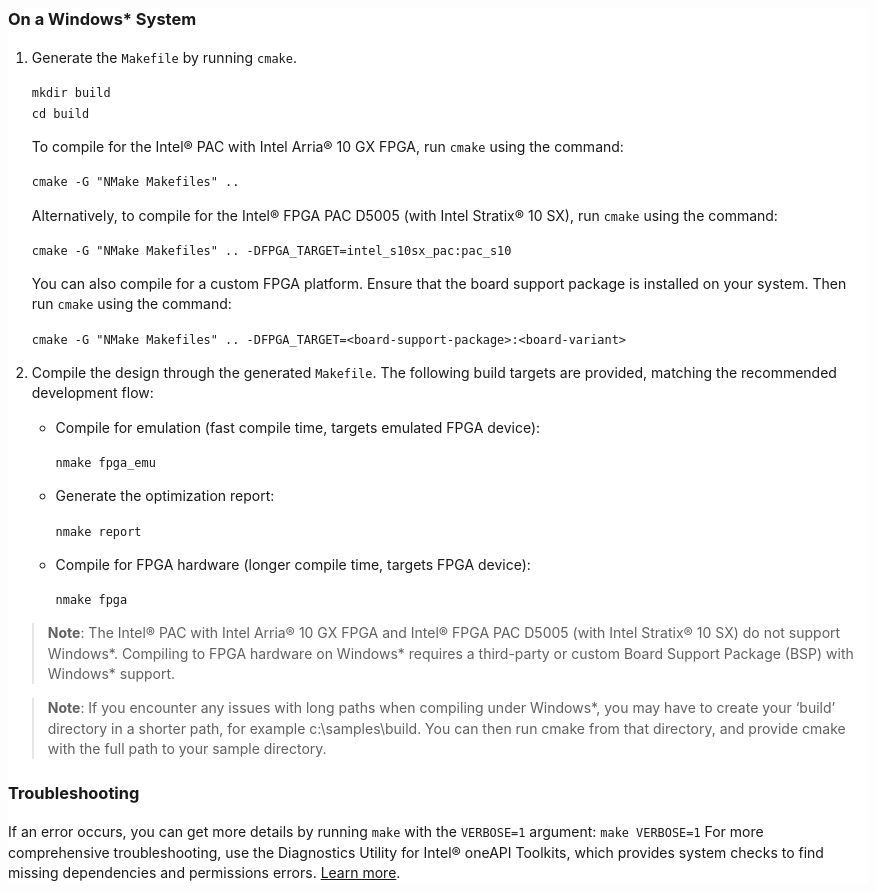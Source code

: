 ### On a Windows* System

1. Generate the `Makefile` by running `cmake`.
     ```
   mkdir build
   cd build
   ```
   To compile for the Intel&reg; PAC with Intel Arria&reg; 10 GX FPGA, run `cmake` using the command:
    ```
    cmake -G "NMake Makefiles" ..
   ```
   Alternatively, to compile for the Intel&reg; FPGA PAC D5005 (with Intel Stratix&reg; 10 SX), run `cmake` using the command:
   ```
   cmake -G "NMake Makefiles" .. -DFPGA_TARGET=intel_s10sx_pac:pac_s10
   ```
   You can also compile for a custom FPGA platform. Ensure that the board support package is installed on your system. Then run `cmake` using the command:
   ```
   cmake -G "NMake Makefiles" .. -DFPGA_TARGET=<board-support-package>:<board-variant>
   ```

2. Compile the design through the generated `Makefile`. The following build targets are provided, matching the recommended development flow:

   * Compile for emulation (fast compile time, targets emulated FPGA device):
     ```
     nmake fpga_emu
     ```
   * Generate the optimization report:
     ```
     nmake report
     ```
   * Compile for FPGA hardware (longer compile time, targets FPGA device):
     ```
     nmake fpga
     ```

> **Note**: The Intel&reg; PAC with Intel Arria&reg; 10 GX FPGA and Intel&reg; FPGA PAC D5005 (with Intel Stratix&reg; 10 SX) do not support Windows*. Compiling to FPGA hardware on Windows* requires a third-party or custom Board Support Package (BSP) with Windows* support.

> **Note**: If you encounter any issues with long paths when compiling under Windows*, you may have to create your ‘build’ directory in a shorter path, for example c:\samples\build.  You can then run cmake from that directory, and provide cmake with the full path to your sample directory.

### Troubleshooting

If an error occurs, you can get more details by running `make` with
the `VERBOSE=1` argument:
``make VERBOSE=1``
For more comprehensive troubleshooting, use the Diagnostics Utility for
Intel&reg; oneAPI Toolkits, which provides system checks to find missing
dependencies and permissions errors.
[Learn more](https://www.intel.com/content/www/us/en/develop/documentation/diagnostic-utility-user-guide/top.html).
